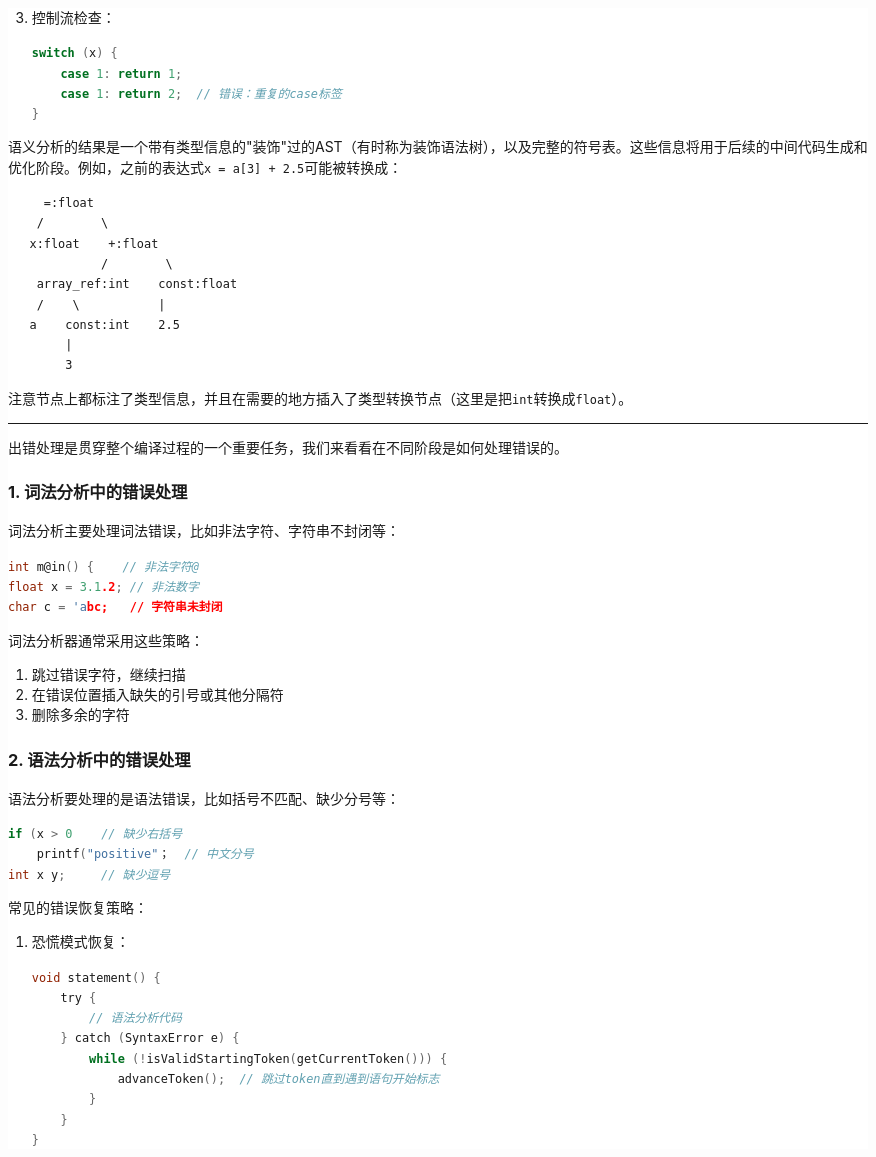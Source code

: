 3. 控制流检查：
   ```c
   switch (x) {
       case 1: return 1;
       case 1: return 2;  // 错误：重复的case标签
   }
   ```

语义分析的结果是一个带有类型信息的"装饰"过的AST（有时称为装饰语法树），以及完整的符号表。这些信息将用于后续的中间代码生成和优化阶段。例如，之前的表达式`x = a[3] + 2.5`可能被转换成：

```
     =:float
    /        \
   x:float    +:float
             /        \
    array_ref:int    const:float
    /    \           |
   a    const:int    2.5
        |
        3
```

注意节点上都标注了类型信息，并且在需要的地方插入了类型转换节点（这里是把`int`转换成`float`）。

***

出错处理是贯穿整个编译过程的一个重要任务，我们来看看在不同阶段是如何处理错误的。

### 1. 词法分析中的错误处理

词法分析主要处理词法错误，比如非法字符、字符串不封闭等：

```c
int m@in() {    // 非法字符@
float x = 3.1.2; // 非法数字
char c = 'abc;   // 字符串未封闭
```

词法分析器通常采用这些策略：
1. 跳过错误字符，继续扫描
2. 在错误位置插入缺失的引号或其他分隔符
3. 删除多余的字符

### 2. 语法分析中的错误处理

语法分析要处理的是语法错误，比如括号不匹配、缺少分号等：

```c
if (x > 0    // 缺少右括号
    printf("positive"；  // 中文分号
int x y;     // 缺少逗号
```

常见的错误恢复策略：

1. 恐慌模式恢复：
   ```c
   void statement() {
       try {
           // 语法分析代码
       } catch (SyntaxError e) {
           while (!isValidStartingToken(getCurrentToken())) {
               advanceToken();  // 跳过token直到遇到语句开始标志
           }
       }
   }
   ```
